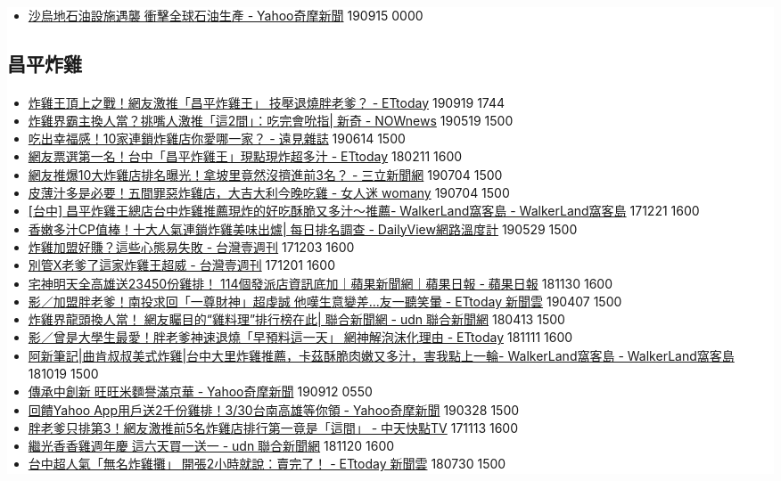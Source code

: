 - [沙烏地石油設施遇襲 衝擊全球石油生產 - Yahoo奇摩新聞](https://tw.news.yahoo.com/%E6%B2%99%E7%83%8F%E5%9C%B0%E7%9F%B3%E6%B2%B9%E8%A8%AD%E6%96%BD%E9%81%87%E8%A5%B2-%E8%A1%9D%E6%93%8A%E5%85%A8%E7%90%83%E7%9F%B3%E6%B2%B9%E7%94%9F%E7%94%A2-160000940.html "沙烏地石油設施遇襲 衝擊全球石油生產 - Yahoo奇摩新聞") 190915 0000

## 昌平炸雞


- [炸雞王頂上之戰！網友激推「昌平炸雞王」 技壓退燒胖老爹？ - ETtoday](https://www.ettoday.net/dalemon/post/46204 "炸雞王頂上之戰！網友激推「昌平炸雞王」 技壓退燒胖老爹？ - ETtoday") 190919 1744
- [炸雞界霸主換人當？挑嘴人激推「這2間」：吃完會吮指| 新奇 - NOWnews](https://www.nownews.com/news/20190519/3391769/ "炸雞界霸主換人當？挑嘴人激推「這2間」：吃完會吮指| 新奇 - NOWnews") 190519 1500
- [吃出幸福感！10家連鎖炸雞店你愛哪一家？ - 遠見雜誌](https://www.gvm.com.tw/article.html?id=66713 "吃出幸福感！10家連鎖炸雞店你愛哪一家？ - 遠見雜誌") 190614 1500
- [網友票選第一名！台中「昌平炸雞王」現點現炸超多汁 - ETtoday](https://travel.ettoday.net/article/1110577.htm "網友票選第一名！台中「昌平炸雞王」現點現炸超多汁 - ETtoday") 180211 1600
- [網友推爆10大炸雞店排名曝光！拿坡里竟然沒擠進前3名？ - 三立新聞網](https://travel.setn.com/News/553174 "網友推爆10大炸雞店排名曝光！拿坡里竟然沒擠進前3名？ - 三立新聞網") 190704 1500
- [皮薄汁多是必要！五間罪惡炸雞店，大吉大利今晚吃雞 - 女人迷 womany](https://womany.net/read/article/20003 "皮薄汁多是必要！五間罪惡炸雞店，大吉大利今晚吃雞 - 女人迷 womany") 190704 1500
- [[台中] 昌平炸雞王總店台中炸雞推薦現炸的好吃酥脆又多汁～推薦- WalkerLand窩客島 - WalkerLand窩客島](https://www.walkerland.com.tw/article/view/178243?utm_source=POPIN "[台中] 昌平炸雞王總店台中炸雞推薦現炸的好吃酥脆又多汁～推薦- WalkerLand窩客島 - WalkerLand窩客島") 171221 1600
- [香嫩多汁CP值棒！十大人氣連鎖炸雞美味出爐| 每日排名調查 - DailyView網路溫度計](https://dailyview.tw/daily/2019/05/29 "香嫩多汁CP值棒！十大人氣連鎖炸雞美味出爐| 每日排名調查 - DailyView網路溫度計") 190529 1500
- [炸雞加盟好賺？這些心態易失敗 - 台灣壹週刊](https://www.nextmag.com.tw/realtimenews/news/369496 "炸雞加盟好賺？這些心態易失敗 - 台灣壹週刊") 171203 1600
- [別管X老爹了這家炸雞王超威 - 台灣壹週刊](https://www.nextmag.com.tw/realtimenews/news/369274 "別管X老爹了這家炸雞王超威 - 台灣壹週刊") 171201 1600
- [宅神明天全高雄送23450份雞排！ 114個發派店資訊底加｜蘋果新聞網｜蘋果日報 - 蘋果日報](https://tw.appledaily.com/new/realtime/20181130/1476262/ "宅神明天全高雄送23450份雞排！ 114個發派店資訊底加｜蘋果新聞網｜蘋果日報 - 蘋果日報") 181130 1600
- [影／加盟胖老爹！南投求回「一尊財神」超虔誠 他嘆生意變差...友一聽笑暈 - ETtoday 新聞雲](https://www.ettoday.net/news/20190407/1416884.htm "影／加盟胖老爹！南投求回「一尊財神」超虔誠 他嘆生意變差...友一聽笑暈 - ETtoday 新聞雲") 190407 1500
- [炸雞界龍頭換人當！ 網友矚目的“雞料理”排行榜在此| 聯合新聞網 - udn 聯合新聞網](https://udn.com/news/story/7188/3084537 "炸雞界龍頭換人當！ 網友矚目的“雞料理”排行榜在此| 聯合新聞網 - udn 聯合新聞網") 180413 1500
- [影／曾是大學生最愛！胖老爹神速退燒「早預料這一天」 網神解泡沫化理由 - ETtoday](https://www.ettoday.net/news/20181111/1303296.htm "影／曾是大學生最愛！胖老爹神速退燒「早預料這一天」 網神解泡沫化理由 - ETtoday") 181111 1600
- [阿新筆記|曲肯叔叔美式炸雞|台中大里炸雞推薦，卡茲酥脆肉嫩又多汁，害我點上一輪- WalkerLand窩客島 - WalkerLand窩客島](https://www.walkerland.com.tw/article/view/203945?utm_source=POPIN "阿新筆記|曲肯叔叔美式炸雞|台中大里炸雞推薦，卡茲酥脆肉嫩又多汁，害我點上一輪- WalkerLand窩客島 - WalkerLand窩客島") 181019 1500
- [傳承中創新 旺旺米麵譽滿京華 - Yahoo奇摩新聞](https://tw.news.yahoo.com/%E5%82%B3%E6%89%BF%E4%B8%AD%E5%89%B5%E6%96%B0-%E6%97%BA%E6%97%BA%E7%B1%B3%E9%BA%B5%E8%AD%BD%E6%BB%BF%E4%BA%AC%E8%8F%AF-215008120--finance.html "傳承中創新 旺旺米麵譽滿京華 - Yahoo奇摩新聞") 190912 0550
- [回饋Yahoo App用戶送2千份雞排！3/30台南高雄等你領 - Yahoo奇摩新聞](https://tw.news.yahoo.com/%E5%9B%9E%E9%A5%8Byahoo-app%E7%94%A8%E6%88%B6%E9%80%816%E5%8D%83%E4%BB%BD%E9%9B%9E%E6%8E%92%EF%BC%81%E6%B0%91%E7%9C%BE%E6%8E%92%E9%9A%8A%E7%88%BD%E5%90%83-3-24%E5%8F%B0%E4%B8%AD%E7%AD%89%E4%BD%A0-095956833.html "回饋Yahoo App用戶送2千份雞排！3/30台南高雄等你領 - Yahoo奇摩新聞") 190328 1500
- [胖老爹只排第3！網友激推前5名炸雞店排行第一竟是「這間」 - 中天快點TV](https://gotv.ctitv.com.tw/2017/11/743792.htm "胖老爹只排第3！網友激推前5名炸雞店排行第一竟是「這間」 - 中天快點TV") 171113 1600
- [繼光香香雞週年慶 這六天買一送一 - udn 聯合新聞網](https://udn.com/news/story/7266/3491775 "繼光香香雞週年慶 這六天買一送一 - udn 聯合新聞網") 181120 1600
- [台中超人氣「無名炸雞攤」 開張2小時就說：賣完了！ - ETtoday 新聞雲](https://travel.ettoday.net/article/1221090.htm "台中超人氣「無名炸雞攤」 開張2小時就說：賣完了！ - ETtoday 新聞雲") 180730 1500
